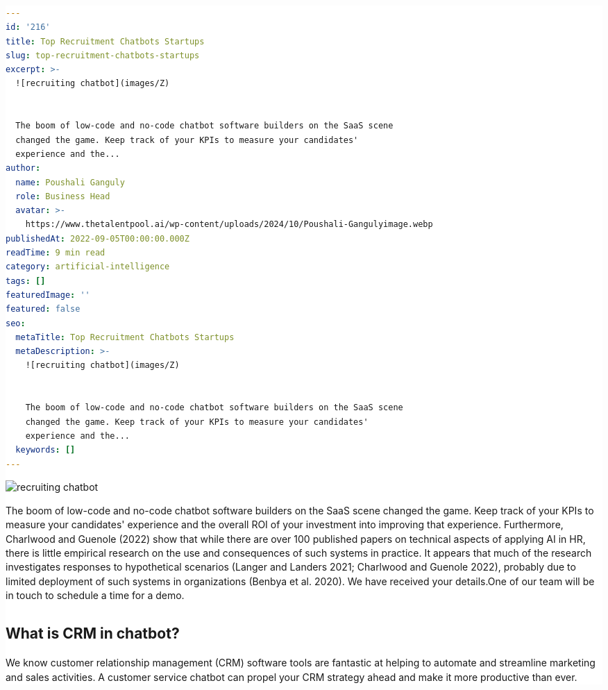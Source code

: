 ```yaml
---
id: '216'
title: Top Recruitment Chatbots Startups
slug: top-recruitment-chatbots-startups
excerpt: >-
  ![recruiting chatbot](images/Z)


  The boom of low-code and no-code chatbot software builders on the SaaS scene
  changed the game. Keep track of your KPIs to measure your candidates'
  experience and the...
author:
  name: Poushali Ganguly
  role: Business Head
  avatar: >-
    https://www.thetalentpool.ai/wp-content/uploads/2024/10/Poushali-Gangulyimage.webp
publishedAt: 2022-09-05T00:00:00.000Z
readTime: 9 min read
category: artificial-intelligence
tags: []
featuredImage: ''
featured: false
seo:
  metaTitle: Top Recruitment Chatbots Startups
  metaDescription: >-
    ![recruiting chatbot](images/Z)


    The boom of low-code and no-code chatbot software builders on the SaaS scene
    changed the game. Keep track of your KPIs to measure your candidates'
    experience and the...
  keywords: []
---
```


![recruiting chatbot](images/Z)

The boom of low-code and no-code chatbot software builders on the SaaS scene changed the game. Keep track of your KPIs to measure your candidates' experience and the overall ROI of your investment into improving that experience. Furthermore, Charlwood and Guenole (2022) show that while there are over 100 published papers on technical aspects of applying AI in HR, there is little empirical research on the use and consequences of such systems in practice. It appears that much of the research investigates responses to hypothetical scenarios (Langer and Landers 2021; Charlwood and Guenole 2022), probably due to limited deployment of such systems in organizations (Benbya et al. 2020). We have received your details.One of our team will be in touch to schedule a time for a demo.

## What is CRM in chatbot?

We know customer relationship management (CRM) software tools are fantastic at helping to automate and streamline marketing and sales activities. A customer service chatbot can propel your CRM strategy ahead and make it more productive than ever.
